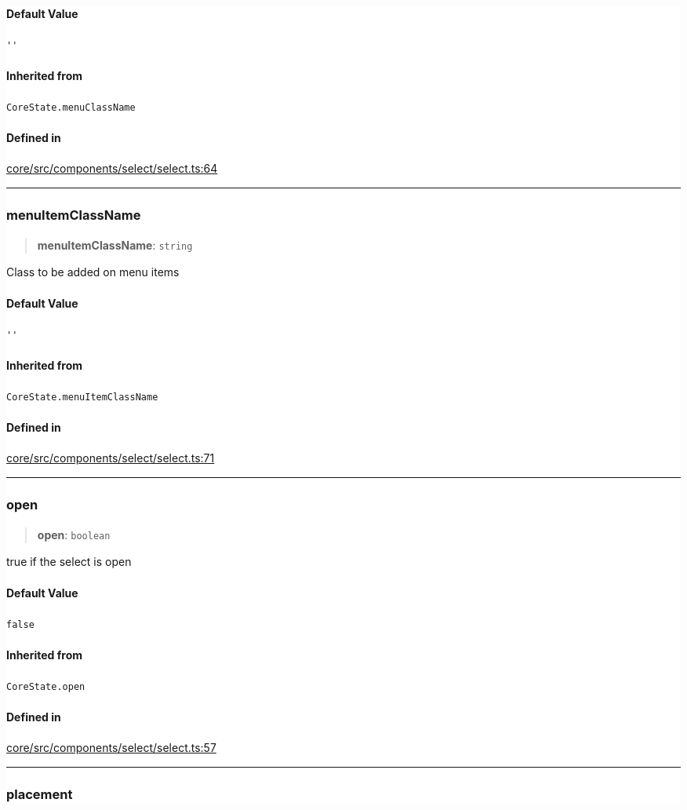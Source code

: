 #### Default Value

`''`

#### Inherited from

`CoreState.menuClassName`

#### Defined in

[core/src/components/select/select.ts:64](https://github.com/AmadeusITGroup/AgnosUI/blob/4f987062ba159530bb40c83d5cc69de4a10ec41c/core/src/components/select/select.ts#L64)

***

### menuItemClassName

> **menuItemClassName**: `string`

Class to be added on menu items

#### Default Value

`''`

#### Inherited from

`CoreState.menuItemClassName`

#### Defined in

[core/src/components/select/select.ts:71](https://github.com/AmadeusITGroup/AgnosUI/blob/4f987062ba159530bb40c83d5cc69de4a10ec41c/core/src/components/select/select.ts#L71)

***

### open

> **open**: `boolean`

true if the select is open

#### Default Value

`false`

#### Inherited from

`CoreState.open`

#### Defined in

[core/src/components/select/select.ts:57](https://github.com/AmadeusITGroup/AgnosUI/blob/4f987062ba159530bb40c83d5cc69de4a10ec41c/core/src/components/select/select.ts#L57)

***

### placement
